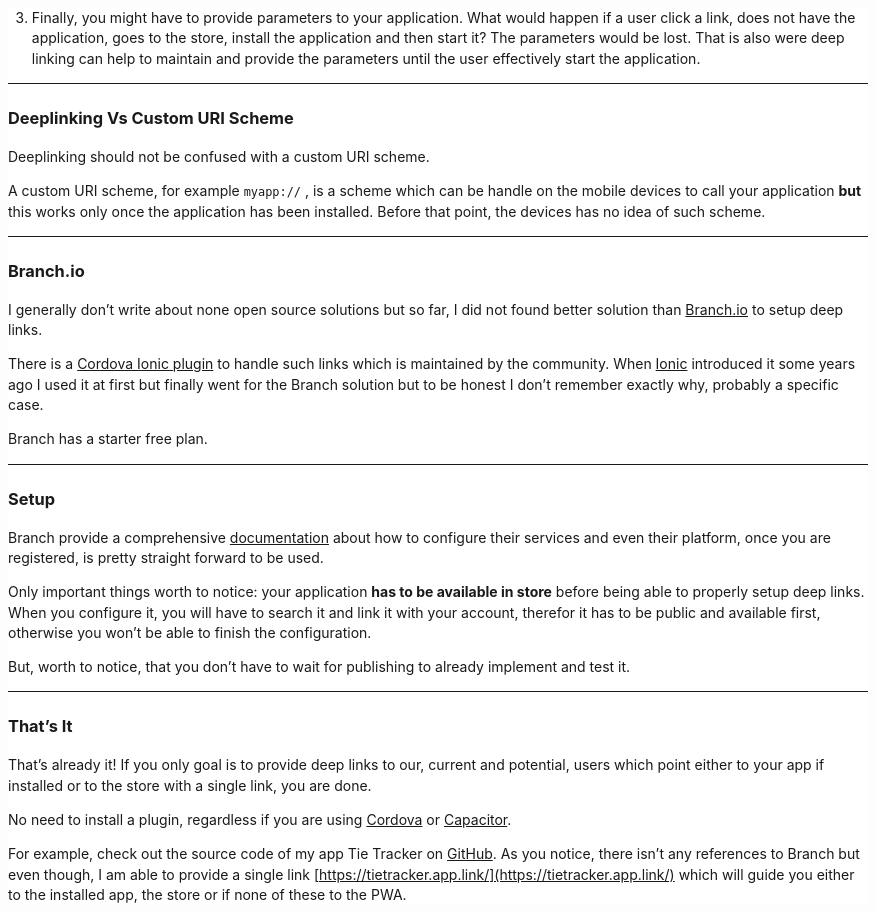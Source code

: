 3. Finally, you might have to provide parameters to your application. What would happen if a user click a link, does not have the application, goes to the store, install the application and then start it? The parameters would be lost. That is also were deep linking can help to maintain and provide the parameters until the user effectively start the application.

*****

### Deeplinking Vs Custom URI Scheme

Deeplinking should not be confused with a custom URI scheme.

A custom URI scheme, for example `myapp://` , is a scheme which can be handle on the mobile devices to call your application **but** this works only once the application has been installed. Before that point, the devices has no idea of such scheme.

*****

### Branch.io

I generally don’t write about none open source solutions but so far, I did not found better solution than [Branch.io](https://branch.io) to setup deep links.

There is a [Cordova Ionic plugin](https://github.com/ionic-team/ionic-plugin-deeplinks) to handle such links which is maintained by the community. When [Ionic](http://ionicframework.com) introduced it some years ago I used it at first but finally went for the Branch solution but to be honest I don’t remember exactly why, probably a specific case.

Branch has a starter free plan.

*****

### Setup

Branch provide a comprehensive [documentation](https://help.branch.io/developers-hub/docs/cordova-phonegap-ionic) about how to configure their services and even their platform, once you are registered, is pretty straight forward to be used.

Only important things worth to notice: your application **has to be available in store** before being able to properly setup deep links. When you configure it, you will have to search it and link it with your account, therefor it has to be public and available first, otherwise you won’t be able to finish the configuration.

But, worth to notice, that you don’t have to wait for publishing to already implement and test it.

*****

### That’s It

That’s already it! If you only goal is to provide deep links to our, current and potential, users which point either to your app if installed or to the store with a single link, you are done.

No need to install a plugin, regardless if you are using [Cordova](https://cordova.apache.org) or [Capacitor](https://capacitor.ionicframework.com).

For example, check out the source code of my app Tie Tracker on [GitHub](https://github.com/peterpeterparker/tietracker). As you notice, there isn’t any references to Branch but even though, I am able to provide a single link [https://tietracker.app.link/](https://tietracker.app.link/) which will guide you either to the installed app, the store or if none of these to the PWA.
